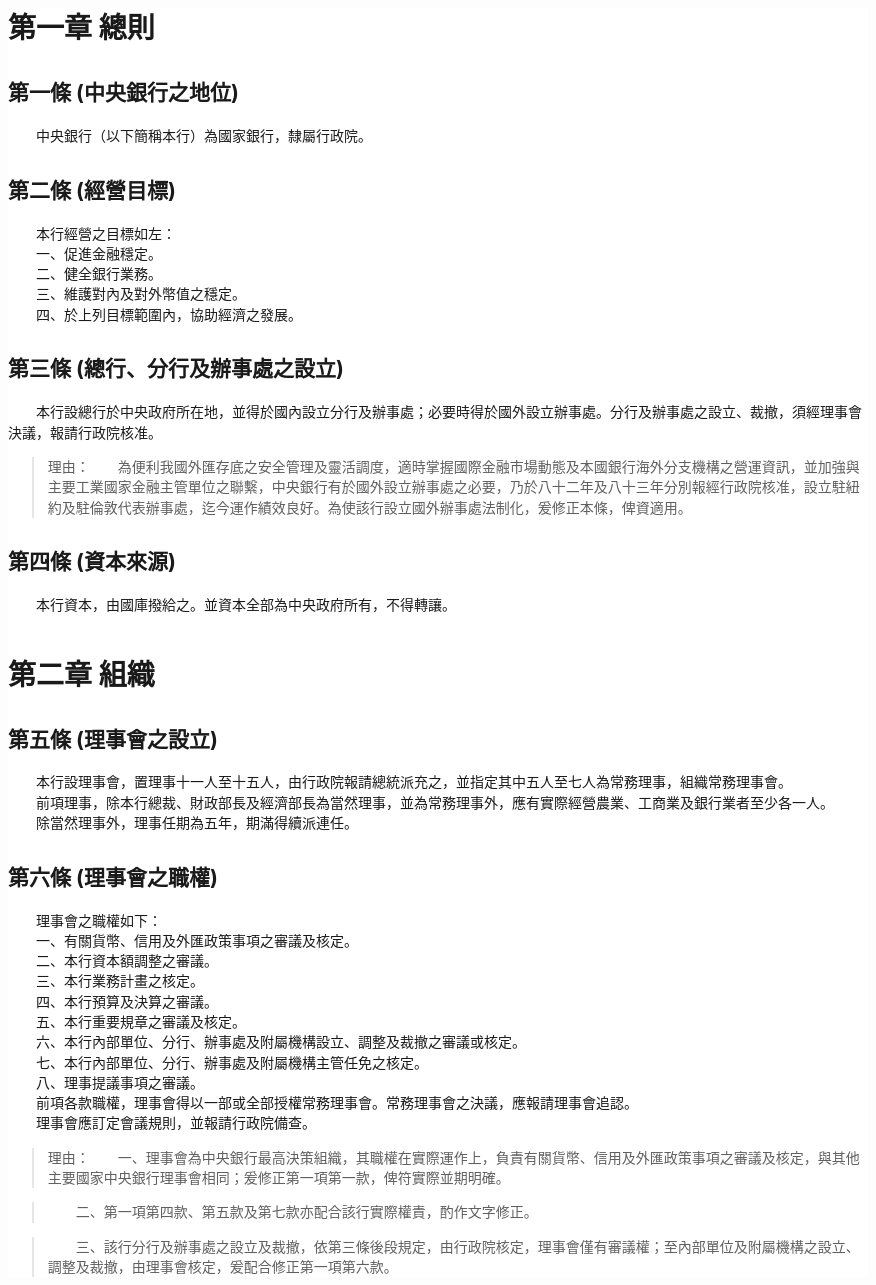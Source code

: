 第一章  總則
============
第一條 (中央銀行之地位)
-----------------------
　　中央銀行（以下簡稱本行）為國家銀行，隸屬行政院。  


第二條 (經營目標)
-----------------
　　本行經營之目標如左：  
　　一、促進金融穩定。  
　　二、健全銀行業務。  
　　三、維護對內及對外幣值之穩定。  
　　四、於上列目標範圍內，協助經濟之發展。  


第三條 (總行、分行及辦事處之設立)
---------------------------------
　　本行設總行於中央政府所在地，並得於國內設立分行及辦事處；必要時得於國外設立辦事處。分行及辦事處之設立、裁撤，須經理事會決議，報請行政院核准。  
> 理由：　　為便利我國外匯存底之安全管理及靈活調度，適時掌握國際金融市場動態及本國銀行海外分支機構之營運資訊，並加強與主要工業國家金融主管單位之聯繫，中央銀行有於國外設立辦事處之必要，乃於八十二年及八十三年分別報經行政院核准，設立駐紐約及駐倫敦代表辦事處，迄今運作績效良好。為使該行設立國外辦事處法制化，爰修正本條，俾資適用。



第四條 (資本來源)
-----------------
　　本行資本，由國庫撥給之。並資本全部為中央政府所有，不得轉讓。  


第二章  組織
============
第五條 (理事會之設立)
---------------------
　　本行設理事會，置理事十一人至十五人，由行政院報請總統派充之，並指定其中五人至七人為常務理事，組織常務理事會。  
　　前項理事，除本行總裁、財政部長及經濟部長為當然理事，並為常務理事外，應有實際經營農業、工商業及銀行業者至少各一人。  
　　除當然理事外，理事任期為五年，期滿得續派連任。  


第六條 (理事會之職權)
---------------------
　　理事會之職權如下：  
　　一、有關貨幣、信用及外匯政策事項之審議及核定。  
　　二、本行資本額調整之審議。  
　　三、本行業務計畫之核定。  
　　四、本行預算及決算之審議。  
　　五、本行重要規章之審議及核定。  
　　六、本行內部單位、分行、辦事處及附屬機構設立、調整及裁撤之審議或核定。  
　　七、本行內部單位、分行、辦事處及附屬機構主管任免之核定。  
　　八、理事提議事項之審議。  
　　前項各款職權，理事會得以一部或全部授權常務理事會。常務理事會之決議，應報請理事會追認。  
　　理事會應訂定會議規則，並報請行政院備查。  
> 理由：　　一、理事會為中央銀行最高決策組織，其職權在實際運作上，負責有關貨幣、信用及外匯政策事項之審議及核定，與其他主要國家中央銀行理事會相同；爰修正第一項第一款，俾符實際並期明確。

> 　　二、第一項第四款、第五款及第七款亦配合該行實際權責，酌作文字修正。

> 　　三、該行分行及辦事處之設立及裁撤，依第三條後段規定，由行政院核定，理事會僅有審議權；至內部單位及附屬機構之設立、調整及裁撤，由理事會核定，爰配合修正第一項第六款。
